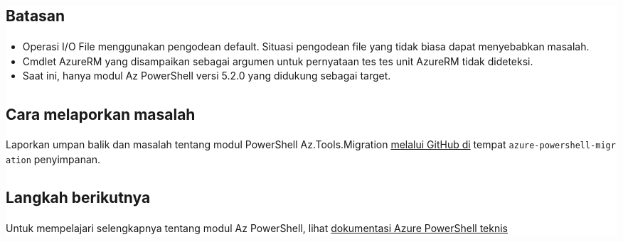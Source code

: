 ## <a name="limitations"></a>Batasan

* Operasi I/O File menggunakan pengodean default. Situasi pengodean file yang tidak biasa dapat menyebabkan masalah.
* Cmdlet AzureRM yang disampaikan sebagai argumen untuk pernyataan tes tes unit AzureRM tidak dideteksi.
* Saat ini, hanya modul Az PowerShell versi 5.2.0 yang didukung sebagai target.

## <a name="how-to-report-issues"></a>Cara melaporkan masalah

Laporkan umpan balik dan masalah tentang modul PowerShell Az.Tools.Migration [melalui GitHub di](https://github.com/Azure/azure-powershell-migration/issues) tempat `azure-powershell-migration` penyimpanan.

## <a name="next-steps"></a>Langkah berikutnya

Untuk mempelajari selengkapnya tentang modul Az PowerShell, lihat [dokumentasi Azure PowerShell teknis](/powershell/azure/)
